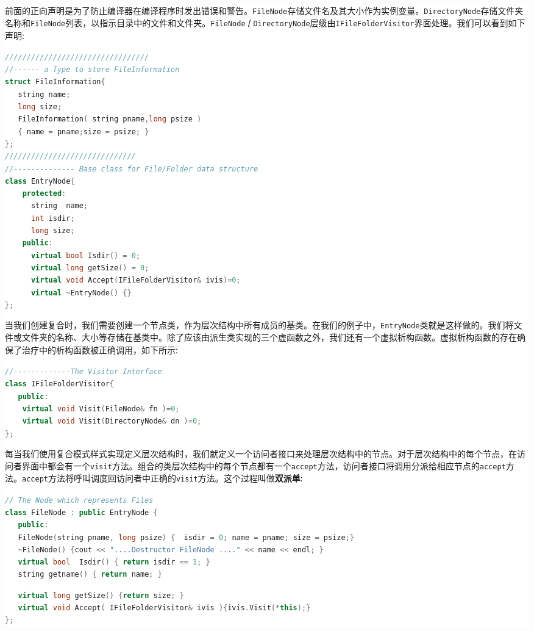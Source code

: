 前面的正向声明是为了防止编译器在编译程序时发出错误和警告。`FileNode`存储文件名及其大小作为实例变量。`DirectoryNode`存储文件夹名称和`FileNode`列表，以指示目录中的文件和文件夹。`FileNode` / `DirectoryNode`层级由`IFileFolderVisitor`界面处理。我们可以看到如下声明:

```cpp
///////////////////////////////// 
//------ a Type to store FileInformation 
struct FileInformation{ 
   string name; 
   long size; 
   FileInformation( string pname,long psize ) 
   { name = pname;size = psize; } 
}; 
////////////////////////////// 
//-------------- Base class for File/Folder data structure 
class EntryNode{ 
    protected: 
      string  name; 
      int isdir; 
      long size; 
    public: 
      virtual bool Isdir() = 0; 
      virtual long getSize() = 0; 
      virtual void Accept(IFileFolderVisitor& ivis)=0; 
      virtual ~EntryNode() {} 
};
```

当我们创建复合时，我们需要创建一个节点类，作为层次结构中所有成员的基类。在我们的例子中，`EntryNode`类就是这样做的。我们将文件或文件夹的名称、大小等存储在基类中。除了应该由派生类实现的三个虚函数之外，我们还有一个虚拟析构函数。虚拟析构函数的存在确保了治疗中的析构函数被正确调用，如下所示:

```cpp
//-------------The Visitor Interface 
class IFileFolderVisitor{ 
   public: 
    virtual void Visit(FileNode& fn )=0; 
    virtual void Visit(DirectoryNode& dn )=0; 
}; 
```

每当我们使用复合模式样式实现定义层次结构时，我们就定义一个访问者接口来处理层次结构中的节点。对于层次结构中的每个节点，在访问者界面中都会有一个`visit`方法。组合的类层次结构中的每个节点都有一个`accept`方法，访问者接口将调用分派给相应节点的`accept`方法。`accept`方法将呼叫调度回访问者中正确的`visit`方法。这个过程叫做**双派单**:

```cpp
// The Node which represents Files 
class FileNode : public EntryNode { 
   public:  
   FileNode(string pname, long psize) {  isdir = 0; name = pname; size = psize;} 
   ~FileNode() {cout << "....Destructor FileNode ...." << name << endl; } 
   virtual bool  Isdir() { return isdir == 1; } 
   string getname() { return name; }
```

```cpp
   virtual long getSize() {return size; } 
   virtual void Accept( IFileFolderVisitor& ivis ){ivis.Visit(*this);} 
}; 
```
